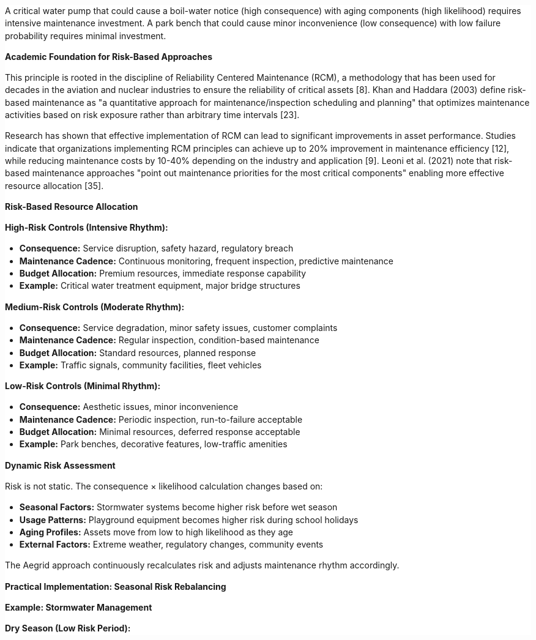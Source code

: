 A critical water pump that could cause a boil-water notice (high consequence) with aging components (high likelihood) requires intensive maintenance investment. A park bench that could cause minor inconvenience (low consequence) with low failure probability requires minimal investment.

**Academic Foundation for Risk-Based Approaches**

This principle is rooted in the discipline of Reliability Centered Maintenance (RCM), a methodology that has been used for decades in the aviation and nuclear industries to ensure the reliability of critical assets [8]. Khan and Haddara (2003) define risk-based maintenance as "a quantitative approach for maintenance/inspection scheduling and planning" that optimizes maintenance activities based on risk exposure rather than arbitrary time intervals [23].

Research has shown that effective implementation of RCM can lead to significant improvements in asset performance. Studies indicate that organizations implementing RCM principles can achieve up to 20% improvement in maintenance efficiency [12], while reducing maintenance costs by 10-40% depending on the industry and application [9]. Leoni et al. (2021) note that risk-based maintenance approaches "point out maintenance priorities for the most critical components" enabling more effective resource allocation [35].

**Risk-Based Resource Allocation**

**High-Risk Controls (Intensive Rhythm):**

- **Consequence:** Service disruption, safety hazard, regulatory breach
- **Maintenance Cadence:** Continuous monitoring, frequent inspection, predictive maintenance
- **Budget Allocation:** Premium resources, immediate response capability
- **Example:** Critical water treatment equipment, major bridge structures

**Medium-Risk Controls (Moderate Rhythm):**

- **Consequence:** Service degradation, minor safety issues, customer complaints
- **Maintenance Cadence:** Regular inspection, condition-based maintenance
- **Budget Allocation:** Standard resources, planned response
- **Example:** Traffic signals, community facilities, fleet vehicles

**Low-Risk Controls (Minimal Rhythm):**

- **Consequence:** Aesthetic issues, minor inconvenience
- **Maintenance Cadence:** Periodic inspection, run-to-failure acceptable
- **Budget Allocation:** Minimal resources, deferred response acceptable
- **Example:** Park benches, decorative features, low-traffic amenities

**Dynamic Risk Assessment**

Risk is not static. The consequence × likelihood calculation changes based on:

- **Seasonal Factors:** Stormwater systems become higher risk before wet season
- **Usage Patterns:** Playground equipment becomes higher risk during school holidays
- **Aging Profiles:** Assets move from low to high likelihood as they age
- **External Factors:** Extreme weather, regulatory changes, community events

The Aegrid approach continuously recalculates risk and adjusts maintenance rhythm accordingly.

**Practical Implementation: Seasonal Risk Rebalancing**

**Example: Stormwater Management**

**Dry Season (Low Risk Period):**
